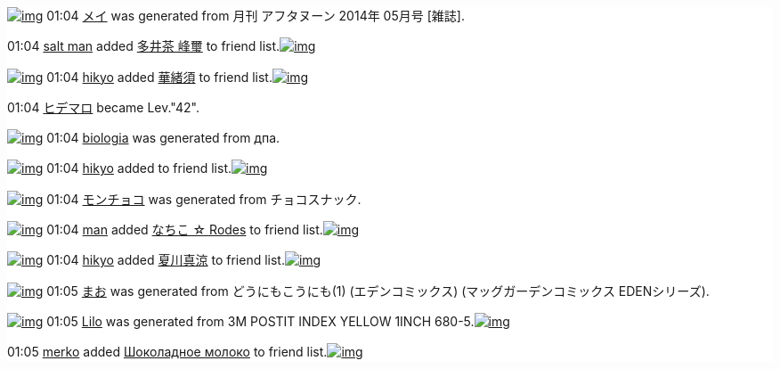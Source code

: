 [![img](http://img35.imageshack.us/img35/4002/yv3o.png)](http://www.barcodekanojo.com/kanojo/2860341/%E3%83%A1%E3%82%A4) 01:04 [メイ](http://www.barcodekanojo.com/kanojo/2860341/%E3%83%A1%E3%82%A4) was generated from 月刊 アフタヌーン 2014年 05月号 [雑誌].

01:04 [salt man](http://www.barcodekanojo.com/user/442369/salt%20man) added [多井茶 峰璽](http://www.barcodekanojo.com/kanojo/2811197/%E5%A4%9A%E4%BA%95%E8%8C%B6%20%E5%B3%B0%E7%92%BD) to friend list.[![img](http://img208.imageshack.us/img208/9339/o8om.png)](http://www.barcodekanojo.com/kanojo/2811197/%E5%A4%9A%E4%BA%95%E8%8C%B6%20%E5%B3%B0%E7%92%BD) 

[![img](http://img834.imageshack.us/img834/584/k9lc.jpg)](http://www.barcodekanojo.com/user/3553/hikyo) 01:04 [hikyo](http://www.barcodekanojo.com/user/3553/hikyo) added [華緒須](http://www.barcodekanojo.com/kanojo/2819802/%E8%8F%AF%E7%B7%92%E9%A0%88) to friend list.[![img](http://img837.imageshack.us/img837/8618/87x9.png)](http://www.barcodekanojo.com/kanojo/2819802/%E8%8F%AF%E7%B7%92%E9%A0%88) 

01:04 [ヒデマロ](http://www.barcodekanojo.com/user/348970/%E3%83%92%E3%83%87%E3%83%9E%E3%83%AD) became Lev."42".

[![img](http://img829.imageshack.us/img829/1373/ku1i.png)](http://www.barcodekanojo.com/kanojo/2860342/biologia) 01:04 [biologia](http://www.barcodekanojo.com/kanojo/2860342/biologia) was generated from дпа.

[![img](http://img834.imageshack.us/img834/584/k9lc.jpg)](http://www.barcodekanojo.com/user/3553/hikyo) 01:04 [hikyo](http://www.barcodekanojo.com/user/3553/hikyo) added [ ](http://www.barcodekanojo.com/kanojo/2854320/%20) to friend list.[![img](http://img809.imageshack.us/img809/9751/hrm5.png)](http://www.barcodekanojo.com/kanojo/2854320/%20) 

[![img](http://img35.imageshack.us/img35/2885/dnj4.png)](http://www.barcodekanojo.com/kanojo/2860343/%E3%83%A2%E3%83%B3%E3%83%81%E3%83%A7%E3%82%B3) 01:04 [モンチョコ](http://www.barcodekanojo.com/kanojo/2860343/%E3%83%A2%E3%83%B3%E3%83%81%E3%83%A7%E3%82%B3) was generated from チョコスナック.

[![img](http://img46.imageshack.us/img46/2386/m2oq.jpg)](http://www.barcodekanojo.com/user/381967/%20man) 01:04 [ man](http://www.barcodekanojo.com/user/381967/%20man) added [なちこ ☆ Rodes](http://www.barcodekanojo.com/kanojo/2767162/%E3%81%AA%E3%81%A1%E3%81%93%20%E2%98%86%20Rodes) to friend list.[![img](http://img42.imageshack.us/img42/9977/ianb.png)](http://www.barcodekanojo.com/kanojo/2767162/%E3%81%AA%E3%81%A1%E3%81%93%20%E2%98%86%20Rodes) 

[![img](http://img834.imageshack.us/img834/584/k9lc.jpg)](http://www.barcodekanojo.com/user/3553/hikyo) 01:04 [hikyo](http://www.barcodekanojo.com/user/3553/hikyo) added [夏川真涼](http://www.barcodekanojo.com/kanojo/2580177/%E5%A4%8F%E5%B7%9D%E7%9C%9F%E6%B6%BC) to friend list.[![img](http://img854.imageshack.us/img854/1200/89b7.png)](http://www.barcodekanojo.com/kanojo/2580177/%E5%A4%8F%E5%B7%9D%E7%9C%9F%E6%B6%BC) 

[![img](http://img809.imageshack.us/img809/1989/3mwm.png)](http://www.barcodekanojo.com/kanojo/2860344/%E3%81%BE%E3%81%8A) 01:05 [まお](http://www.barcodekanojo.com/kanojo/2860344/%E3%81%BE%E3%81%8A) was generated from どうにもこうにも(1) (エデンコミックス) (マッグガーデンコミックス EDENシリーズ).

[![img](http://img834.imageshack.us/img834/4697/9r4x.png)](http://www.barcodekanojo.com/kanojo/2860345/Lilo) 01:05 [Lilo](http://www.barcodekanojo.com/kanojo/2860345/Lilo) was generated from 3M POSTIT INDEX YELLOW 1INCH 680-5.[![img](http://img833.imageshack.us/img833/8032/hdun.jpg)](http://www.barcodekanojo.com/product_images/barcode/5465307/1395677065/50x50x3M,P20POSTIT,P20INDEX,P20YELLOW,P201INCH,P20680-5.jpg,qw=88,ah=88.pagespeed.ic.jXkBlj0sG-.jpg) 

01:05 [merko](http://www.barcodekanojo.com/user/446837/merko) added [Шоколадное молоко](http://www.barcodekanojo.com/kanojo/2521703/%D0%A8%D0%BE%D0%BA%D0%BE%D0%BB%D0%B0%D0%B4%D0%BD%D0%BE%D0%B5%20%D0%BC%D0%BE%D0%BB%D0%BE%D0%BA%D0%BE) to friend list.[![img](http://img834.imageshack.us/img834/9694/ygnv.png)](http://www.barcodekanojo.com/kanojo/2521703/%D0%A8%D0%BE%D0%BA%D0%BE%D0%BB%D0%B0%D0%B4%D0%BD%D0%BE%D0%B5%20%D0%BC%D0%BE%D0%BB%D0%BE%D0%BA%D0%BE) 
